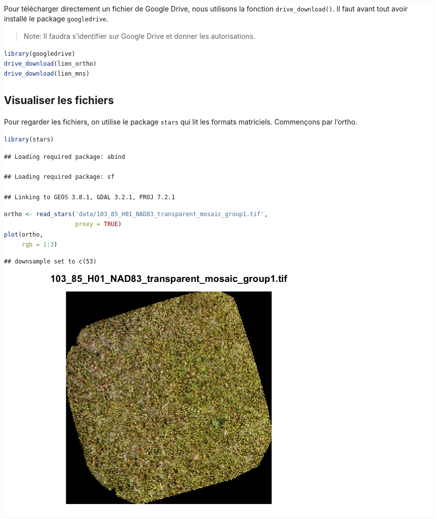 Pour télécharger directement un fichier de Google Drive, nous utilisons
la fonction `drive_download()`. Il faut avant tout avoir installé le
package `googledrive`.

> Note: Il faudra s’identifier sur Google Drive et donner les
> autorisations.

``` r
library(googledrive)
drive_download(lien_ortho)
drive_download(lien_mns)
```

## Visualiser les fichiers

Pour regarder les fichiers, on utilise le package `stars` qui lit les
formats matriciels. Commençons par l’ortho.

``` r
library(stars)
```

    ## Loading required package: abind

    ## Loading required package: sf

    ## Linking to GEOS 3.8.1, GDAL 3.2.1, PROJ 7.2.1

``` r
ortho <- read_stars('data/103_85_H01_NAD83_transparent_mosaic_group1.tif',
                    proxy = TRUE)
plot(ortho,
     rgb = 1:3)
```

    ## downsample set to c(53)

![](conv_ortho_mns_files/figure-gfm/vis-ortho-1.png)
